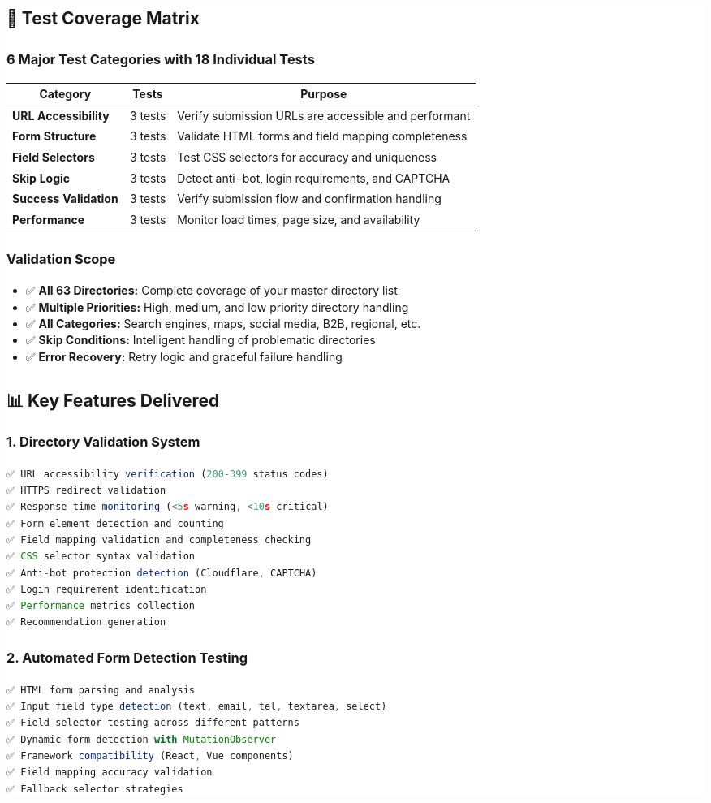 ## 🧪 Test Coverage Matrix

### **6 Major Test Categories** with **18 Individual Tests**

| Category | Tests | Purpose |
|----------|--------|---------|
| **URL Accessibility** | 3 tests | Verify submission URLs are accessible and performant |
| **Form Structure** | 3 tests | Validate HTML forms and field mapping completeness |
| **Field Selectors** | 3 tests | Test CSS selectors for accuracy and uniqueness |
| **Skip Logic** | 3 tests | Detect anti-bot, login requirements, and CAPTCHA |
| **Success Validation** | 3 tests | Verify submission flow and confirmation handling |
| **Performance** | 3 tests | Monitor load times, page size, and availability |

### **Validation Scope**
- ✅ **All 63 Directories:** Complete coverage of your master directory list
- ✅ **Multiple Priorities:** High, medium, and low priority directory handling
- ✅ **All Categories:** Search engines, maps, social media, B2B, regional, etc.
- ✅ **Skip Conditions:** Intelligent handling of problematic directories
- ✅ **Error Recovery:** Retry logic and graceful failure handling

## 📊 Key Features Delivered

### **1. Directory Validation System**
```javascript
✅ URL accessibility verification (200-399 status codes)
✅ HTTPS redirect validation
✅ Response time monitoring (<5s warning, <10s critical)
✅ Form element detection and counting
✅ Field mapping validation and completeness checking
✅ CSS selector syntax validation
✅ Anti-bot protection detection (Cloudflare, CAPTCHA)
✅ Login requirement identification
✅ Performance metrics collection
✅ Recommendation generation
```

### **2. Automated Form Detection Testing**
```javascript
✅ HTML form parsing and analysis
✅ Input field type detection (text, email, tel, textarea, select)
✅ Field selector testing across different patterns
✅ Dynamic form detection with MutationObserver
✅ Framework compatibility (React, Vue components)
✅ Field mapping accuracy validation
✅ Fallback selector strategies
```
